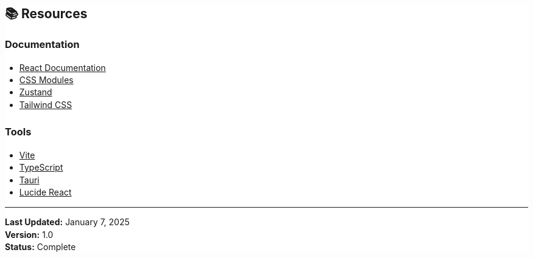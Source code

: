 ## 📚 Resources

### **Documentation**
- [React Documentation](https://react.dev/)
- [CSS Modules](https://github.com/css-modules/css-modules)
- [Zustand](https://github.com/pmndrs/zustand)
- [Tailwind CSS](https://tailwindcss.com/)

### **Tools**
- [Vite](https://vitejs.dev/)
- [TypeScript](https://www.typescriptlang.org/)
- [Tauri](https://tauri.app/)
- [Lucide React](https://lucide.dev/)

---

**Last Updated:** January 7, 2025  
**Version:** 1.0  
**Status:** Complete

